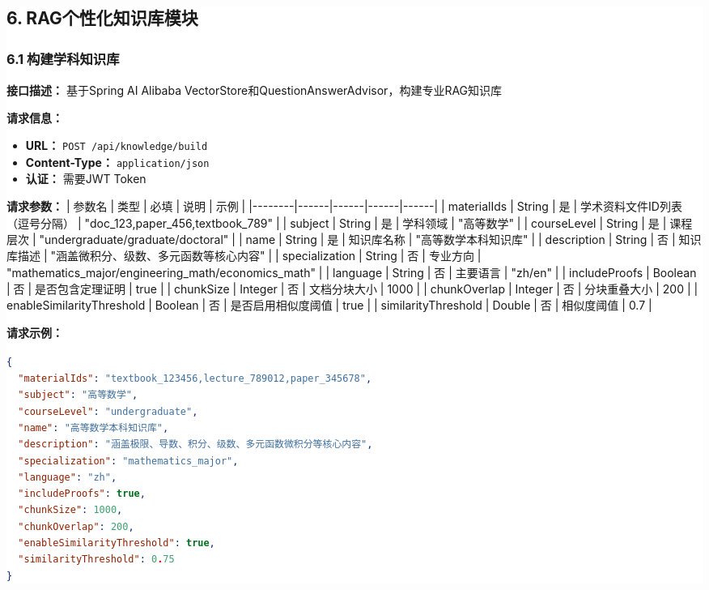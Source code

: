 ## 6. RAG个性化知识库模块

### 6.1 构建学科知识库

**接口描述：** 基于Spring AI Alibaba VectorStore和QuestionAnswerAdvisor，构建专业RAG知识库

**请求信息：**
- **URL：** `POST /api/knowledge/build`
- **Content-Type：** `application/json`
- **认证：** 需要JWT Token

**请求参数：**
| 参数名 | 类型 | 必填 | 说明 | 示例 |
|--------|------|------|------|------|
| materialIds | String | 是 | 学术资料文件ID列表（逗号分隔） | "doc_123,paper_456,textbook_789" |
| subject | String | 是 | 学科领域 | "高等数学" |
| courseLevel | String | 是 | 课程层次 | "undergraduate/graduate/doctoral" |
| name | String | 是 | 知识库名称 | "高等数学本科知识库" |
| description | String | 否 | 知识库描述 | "涵盖微积分、级数、多元函数等核心内容" |
| specialization | String | 否 | 专业方向 | "mathematics_major/engineering_math/economics_math" |
| language | String | 否 | 主要语言 | "zh/en" |
| includeProofs | Boolean | 否 | 是否包含定理证明 | true |
| chunkSize | Integer | 否 | 文档分块大小 | 1000 |
| chunkOverlap | Integer | 否 | 分块重叠大小 | 200 |
| enableSimilarityThreshold | Boolean | 否 | 是否启用相似度阈值 | true |
| similarityThreshold | Double | 否 | 相似度阈值 | 0.7 |

**请求示例：**
```json
{
  "materialIds": "textbook_123456,lecture_789012,paper_345678",
  "subject": "高等数学",
  "courseLevel": "undergraduate",
  "name": "高等数学本科知识库",
  "description": "涵盖极限、导数、积分、级数、多元函数微积分等核心内容",
  "specialization": "mathematics_major",
  "language": "zh",
  "includeProofs": true,
  "chunkSize": 1000,
  "chunkOverlap": 200,
  "enableSimilarityThreshold": true,
  "similarityThreshold": 0.75
}
```
